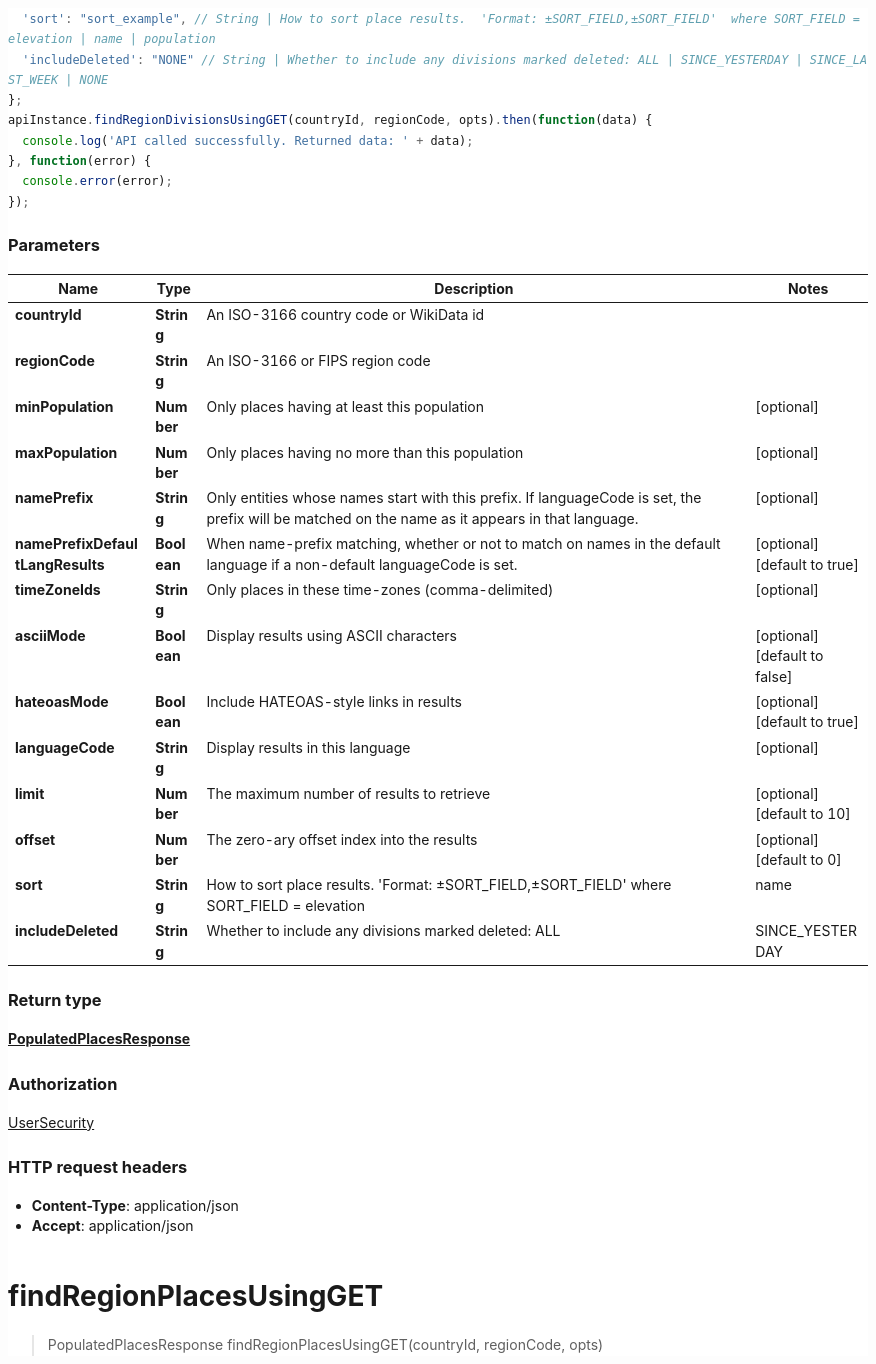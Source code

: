 ```javascript
  'sort': "sort_example", // String | How to sort place results.  'Format: ±SORT_FIELD,±SORT_FIELD'  where SORT_FIELD = elevation | name | population 
  'includeDeleted': "NONE" // String | Whether to include any divisions marked deleted: ALL | SINCE_YESTERDAY | SINCE_LAST_WEEK | NONE
};
apiInstance.findRegionDivisionsUsingGET(countryId, regionCode, opts).then(function(data) {
  console.log('API called successfully. Returned data: ' + data);
}, function(error) {
  console.error(error);
});

```

### Parameters

Name | Type | Description  | Notes
------------- | ------------- | ------------- | -------------
 **countryId** | **String**| An ISO-3166 country code or WikiData id | 
 **regionCode** | **String**| An ISO-3166 or FIPS region code | 
 **minPopulation** | **Number**| Only places having at least this population | [optional] 
 **maxPopulation** | **Number**| Only places having no more than this population | [optional] 
 **namePrefix** | **String**| Only entities whose names start with this prefix. If languageCode is set, the prefix will be matched on the name as it appears in that language.  | [optional] 
 **namePrefixDefaultLangResults** | **Boolean**| When name-prefix matching, whether or not to match on names in the default language if a non-default languageCode is set.  | [optional] [default to true]
 **timeZoneIds** | **String**| Only places in these time-zones (comma-delimited) | [optional] 
 **asciiMode** | **Boolean**| Display results using ASCII characters | [optional] [default to false]
 **hateoasMode** | **Boolean**| Include HATEOAS-style links in results | [optional] [default to true]
 **languageCode** | **String**| Display results in this language | [optional] 
 **limit** | **Number**| The maximum number of results to retrieve | [optional] [default to 10]
 **offset** | **Number**| The zero-ary offset index into the results | [optional] [default to 0]
 **sort** | **String**| How to sort place results.  'Format: ±SORT_FIELD,±SORT_FIELD'  where SORT_FIELD = elevation | name | population  | [optional] 
 **includeDeleted** | **String**| Whether to include any divisions marked deleted: ALL | SINCE_YESTERDAY | SINCE_LAST_WEEK | NONE | [optional] [default to NONE]

### Return type

[**PopulatedPlacesResponse**](PopulatedPlacesResponse.md)

### Authorization

[UserSecurity](../README.md#UserSecurity)

### HTTP request headers

 - **Content-Type**: application/json
 - **Accept**: application/json

<a name="findRegionPlacesUsingGET"></a>
# **findRegionPlacesUsingGET**
> PopulatedPlacesResponse findRegionPlacesUsingGET(countryId, regionCode, opts)
